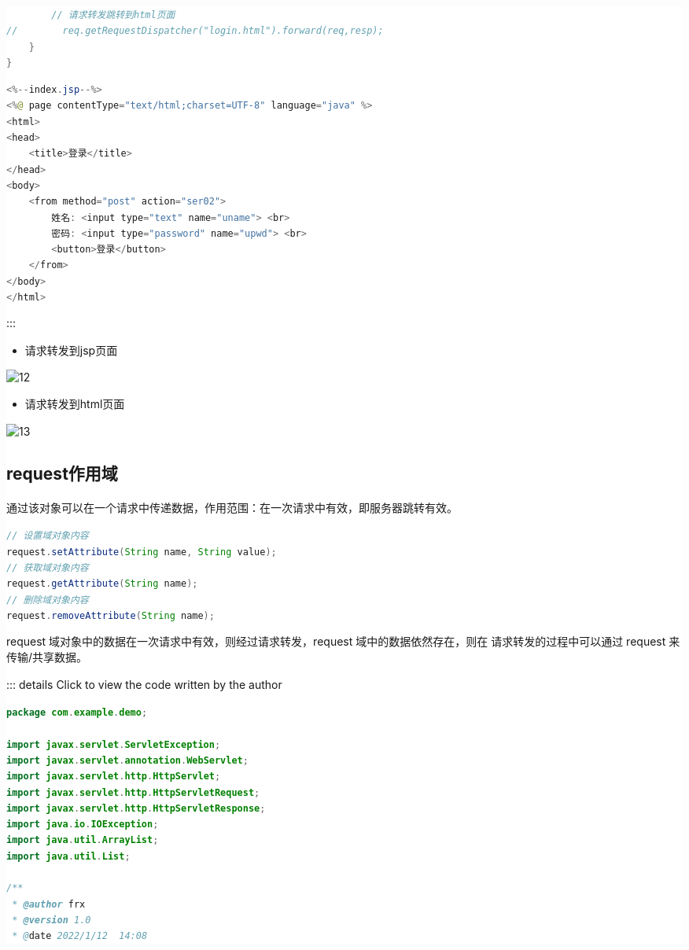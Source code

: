 ```java
        // 请求转发跳转到html页面
//        req.getRequestDispatcher("login.html").forward(req,resp);
    }
}
```

```java
<%--index.jsp--%>
<%@ page contentType="text/html;charset=UTF-8" language="java" %>
<html>
<head>
    <title>登录</title>
</head>
<body>
    <from method="post" action="ser02">
        姓名: <input type="text" name="uname"> <br>
        密码: <input type="password" name="upwd"> <br>
        <button>登录</button>
    </from>
</body>
</html>
```

::: 

- 请求转发到jsp页面

![12](https://cdn.jsdelivr.net/gh/xustudyxu/image-hosting@master/studynotes/Servlet/images/02/12.png)

- 请求转发到html页面

![13](https://cdn.jsdelivr.net/gh/xustudyxu/image-hosting@master/studynotes/Servlet/images/02/13.png)

## request作用域

通过该对象可以在一个请求中传递数据，作用范围：在一次请求中有效，即服务器跳转有效。

```java
// 设置域对象内容
request.setAttribute(String name, String value);
// 获取域对象内容
request.getAttribute(String name);
// 删除域对象内容
request.removeAttribute(String name);
```

request 域对象中的数据在一次请求中有效，则经过请求转发，request 域中的数据依然存在，则在
请求转发的过程中可以通过 request 来传输/共享数据。

::: details Click to view the code written by the author

```java
package com.example.demo;

import javax.servlet.ServletException;
import javax.servlet.annotation.WebServlet;
import javax.servlet.http.HttpServlet;
import javax.servlet.http.HttpServletRequest;
import javax.servlet.http.HttpServletResponse;
import java.io.IOException;
import java.util.ArrayList;
import java.util.List;

/**
 * @author frx
 * @version 1.0
 * @date 2022/1/12  14:08
```